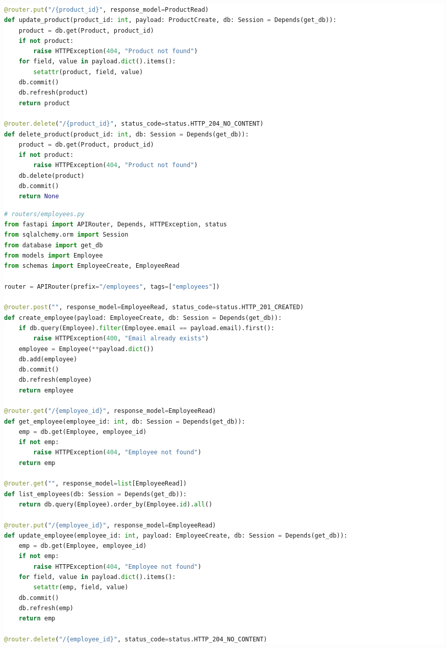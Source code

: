 ```python
@router.put("/{product_id}", response_model=ProductRead)
def update_product(product_id: int, payload: ProductCreate, db: Session = Depends(get_db)):
    product = db.get(Product, product_id)
    if not product:
        raise HTTPException(404, "Product not found")
    for field, value in payload.dict().items():
        setattr(product, field, value)
    db.commit()
    db.refresh(product)
    return product

@router.delete("/{product_id}", status_code=status.HTTP_204_NO_CONTENT)
def delete_product(product_id: int, db: Session = Depends(get_db)):
    product = db.get(Product, product_id)
    if not product:
        raise HTTPException(404, "Product not found")
    db.delete(product)
    db.commit()
    return None
```

```python
# routers/employees.py
from fastapi import APIRouter, Depends, HTTPException, status
from sqlalchemy.orm import Session
from database import get_db
from models import Employee
from schemas import EmployeeCreate, EmployeeRead

router = APIRouter(prefix="/employees", tags=["employees"])

@router.post("", response_model=EmployeeRead, status_code=status.HTTP_201_CREATED)
def create_employee(payload: EmployeeCreate, db: Session = Depends(get_db)):
    if db.query(Employee).filter(Employee.email == payload.email).first():
        raise HTTPException(400, "Email already exists")
    employee = Employee(**payload.dict())
    db.add(employee)
    db.commit()
    db.refresh(employee)
    return employee

@router.get("/{employee_id}", response_model=EmployeeRead)
def get_employee(employee_id: int, db: Session = Depends(get_db)):
    emp = db.get(Employee, employee_id)
    if not emp:
        raise HTTPException(404, "Employee not found")
    return emp

@router.get("", response_model=list[EmployeeRead])
def list_employees(db: Session = Depends(get_db)):
    return db.query(Employee).order_by(Employee.id).all()

@router.put("/{employee_id}", response_model=EmployeeRead)
def update_employee(employee_id: int, payload: EmployeeCreate, db: Session = Depends(get_db)):
    emp = db.get(Employee, employee_id)
    if not emp:
        raise HTTPException(404, "Employee not found")
    for field, value in payload.dict().items():
        setattr(emp, field, value)
    db.commit()
    db.refresh(emp)
    return emp

@router.delete("/{employee_id}", status_code=status.HTTP_204_NO_CONTENT)
```